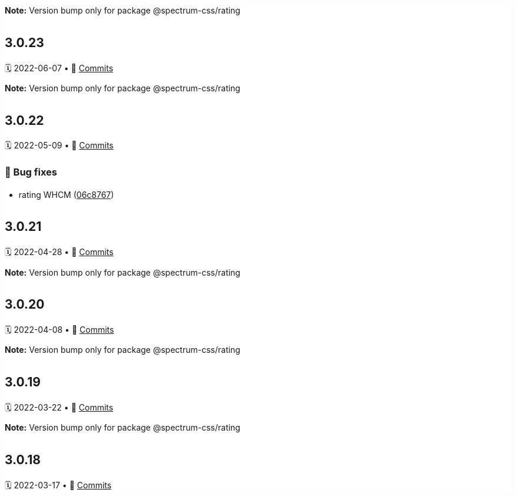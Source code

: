 **Note:** Version bump only for package @spectrum-css/rating

<a name="3.0.23"></a>

## 3.0.23

🗓 2022-06-07 • 📝 [Commits](https://github.com/adobe/spectrum-css/compare/@spectrum-css/rating@3.0.22...@spectrum-css/rating@3.0.23)

**Note:** Version bump only for package @spectrum-css/rating

<a name="3.0.22"></a>

## 3.0.22

🗓 2022-05-09 • 📝 [Commits](https://github.com/adobe/spectrum-css/compare/@spectrum-css/rating@3.0.21...@spectrum-css/rating@3.0.22)

### 🐛 Bug fixes

- rating WHCM ([06c8767](https://github.com/adobe/spectrum-css/commit/06c8767))

<a name="3.0.21"></a>

## 3.0.21

🗓 2022-04-28 • 📝 [Commits](https://github.com/adobe/spectrum-css/compare/@spectrum-css/rating@3.0.20...@spectrum-css/rating@3.0.21)

**Note:** Version bump only for package @spectrum-css/rating

<a name="3.0.20"></a>

## 3.0.20

🗓 2022-04-08 • 📝 [Commits](https://github.com/adobe/spectrum-css/compare/@spectrum-css/rating@3.0.19...@spectrum-css/rating@3.0.20)

**Note:** Version bump only for package @spectrum-css/rating

<a name="3.0.19"></a>

## 3.0.19

🗓 2022-03-22 • 📝 [Commits](https://github.com/adobe/spectrum-css/compare/@spectrum-css/rating@3.0.18...@spectrum-css/rating@3.0.19)

**Note:** Version bump only for package @spectrum-css/rating

<a name="3.0.18"></a>

## 3.0.18

🗓 2022-03-17 • 📝 [Commits](https://github.com/adobe/spectrum-css/compare/@spectrum-css/rating@3.0.17...@spectrum-css/rating@3.0.18)
